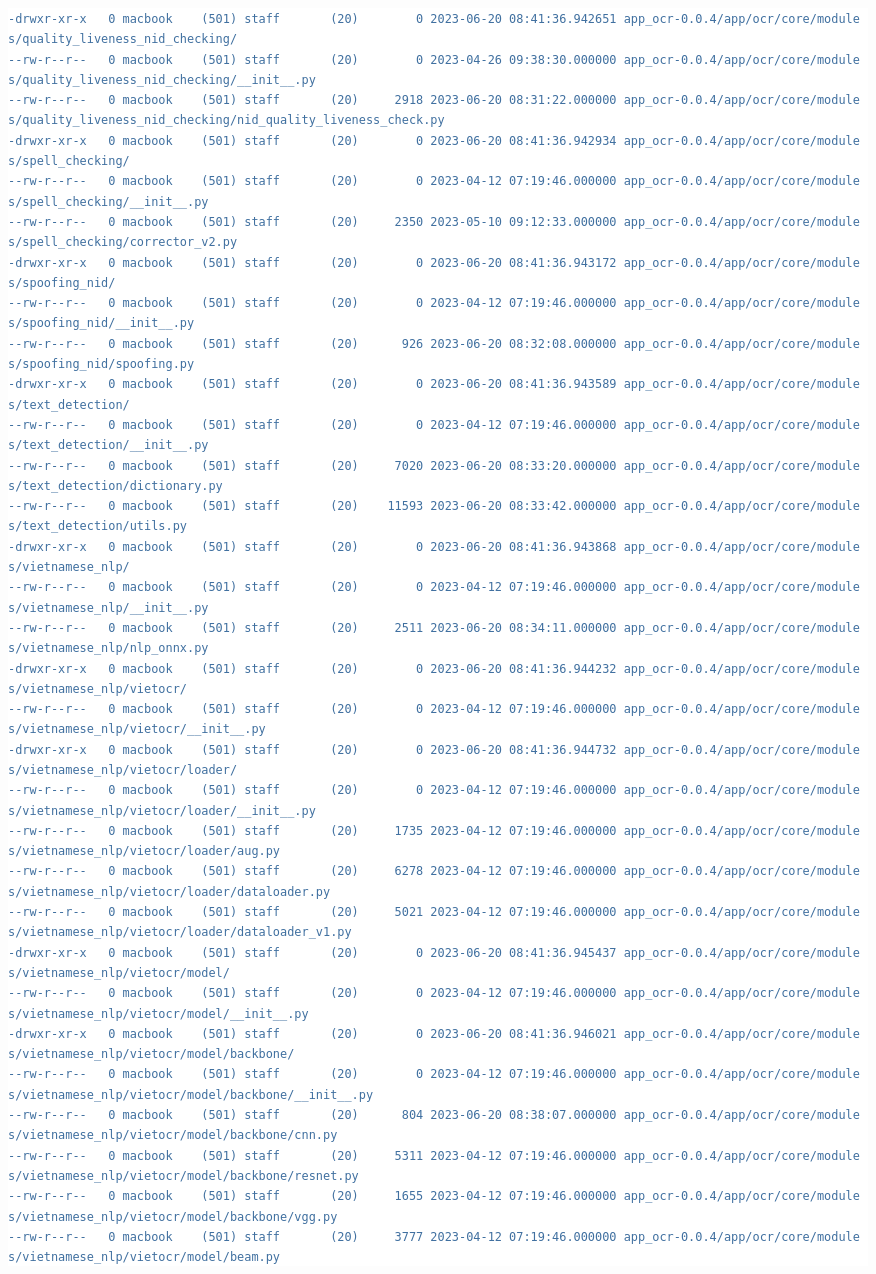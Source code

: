```diff
-drwxr-xr-x   0 macbook    (501) staff       (20)        0 2023-06-20 08:41:36.942651 app_ocr-0.0.4/app/ocr/core/modules/quality_liveness_nid_checking/
--rw-r--r--   0 macbook    (501) staff       (20)        0 2023-04-26 09:38:30.000000 app_ocr-0.0.4/app/ocr/core/modules/quality_liveness_nid_checking/__init__.py
--rw-r--r--   0 macbook    (501) staff       (20)     2918 2023-06-20 08:31:22.000000 app_ocr-0.0.4/app/ocr/core/modules/quality_liveness_nid_checking/nid_quality_liveness_check.py
-drwxr-xr-x   0 macbook    (501) staff       (20)        0 2023-06-20 08:41:36.942934 app_ocr-0.0.4/app/ocr/core/modules/spell_checking/
--rw-r--r--   0 macbook    (501) staff       (20)        0 2023-04-12 07:19:46.000000 app_ocr-0.0.4/app/ocr/core/modules/spell_checking/__init__.py
--rw-r--r--   0 macbook    (501) staff       (20)     2350 2023-05-10 09:12:33.000000 app_ocr-0.0.4/app/ocr/core/modules/spell_checking/corrector_v2.py
-drwxr-xr-x   0 macbook    (501) staff       (20)        0 2023-06-20 08:41:36.943172 app_ocr-0.0.4/app/ocr/core/modules/spoofing_nid/
--rw-r--r--   0 macbook    (501) staff       (20)        0 2023-04-12 07:19:46.000000 app_ocr-0.0.4/app/ocr/core/modules/spoofing_nid/__init__.py
--rw-r--r--   0 macbook    (501) staff       (20)      926 2023-06-20 08:32:08.000000 app_ocr-0.0.4/app/ocr/core/modules/spoofing_nid/spoofing.py
-drwxr-xr-x   0 macbook    (501) staff       (20)        0 2023-06-20 08:41:36.943589 app_ocr-0.0.4/app/ocr/core/modules/text_detection/
--rw-r--r--   0 macbook    (501) staff       (20)        0 2023-04-12 07:19:46.000000 app_ocr-0.0.4/app/ocr/core/modules/text_detection/__init__.py
--rw-r--r--   0 macbook    (501) staff       (20)     7020 2023-06-20 08:33:20.000000 app_ocr-0.0.4/app/ocr/core/modules/text_detection/dictionary.py
--rw-r--r--   0 macbook    (501) staff       (20)    11593 2023-06-20 08:33:42.000000 app_ocr-0.0.4/app/ocr/core/modules/text_detection/utils.py
-drwxr-xr-x   0 macbook    (501) staff       (20)        0 2023-06-20 08:41:36.943868 app_ocr-0.0.4/app/ocr/core/modules/vietnamese_nlp/
--rw-r--r--   0 macbook    (501) staff       (20)        0 2023-04-12 07:19:46.000000 app_ocr-0.0.4/app/ocr/core/modules/vietnamese_nlp/__init__.py
--rw-r--r--   0 macbook    (501) staff       (20)     2511 2023-06-20 08:34:11.000000 app_ocr-0.0.4/app/ocr/core/modules/vietnamese_nlp/nlp_onnx.py
-drwxr-xr-x   0 macbook    (501) staff       (20)        0 2023-06-20 08:41:36.944232 app_ocr-0.0.4/app/ocr/core/modules/vietnamese_nlp/vietocr/
--rw-r--r--   0 macbook    (501) staff       (20)        0 2023-04-12 07:19:46.000000 app_ocr-0.0.4/app/ocr/core/modules/vietnamese_nlp/vietocr/__init__.py
-drwxr-xr-x   0 macbook    (501) staff       (20)        0 2023-06-20 08:41:36.944732 app_ocr-0.0.4/app/ocr/core/modules/vietnamese_nlp/vietocr/loader/
--rw-r--r--   0 macbook    (501) staff       (20)        0 2023-04-12 07:19:46.000000 app_ocr-0.0.4/app/ocr/core/modules/vietnamese_nlp/vietocr/loader/__init__.py
--rw-r--r--   0 macbook    (501) staff       (20)     1735 2023-04-12 07:19:46.000000 app_ocr-0.0.4/app/ocr/core/modules/vietnamese_nlp/vietocr/loader/aug.py
--rw-r--r--   0 macbook    (501) staff       (20)     6278 2023-04-12 07:19:46.000000 app_ocr-0.0.4/app/ocr/core/modules/vietnamese_nlp/vietocr/loader/dataloader.py
--rw-r--r--   0 macbook    (501) staff       (20)     5021 2023-04-12 07:19:46.000000 app_ocr-0.0.4/app/ocr/core/modules/vietnamese_nlp/vietocr/loader/dataloader_v1.py
-drwxr-xr-x   0 macbook    (501) staff       (20)        0 2023-06-20 08:41:36.945437 app_ocr-0.0.4/app/ocr/core/modules/vietnamese_nlp/vietocr/model/
--rw-r--r--   0 macbook    (501) staff       (20)        0 2023-04-12 07:19:46.000000 app_ocr-0.0.4/app/ocr/core/modules/vietnamese_nlp/vietocr/model/__init__.py
-drwxr-xr-x   0 macbook    (501) staff       (20)        0 2023-06-20 08:41:36.946021 app_ocr-0.0.4/app/ocr/core/modules/vietnamese_nlp/vietocr/model/backbone/
--rw-r--r--   0 macbook    (501) staff       (20)        0 2023-04-12 07:19:46.000000 app_ocr-0.0.4/app/ocr/core/modules/vietnamese_nlp/vietocr/model/backbone/__init__.py
--rw-r--r--   0 macbook    (501) staff       (20)      804 2023-06-20 08:38:07.000000 app_ocr-0.0.4/app/ocr/core/modules/vietnamese_nlp/vietocr/model/backbone/cnn.py
--rw-r--r--   0 macbook    (501) staff       (20)     5311 2023-04-12 07:19:46.000000 app_ocr-0.0.4/app/ocr/core/modules/vietnamese_nlp/vietocr/model/backbone/resnet.py
--rw-r--r--   0 macbook    (501) staff       (20)     1655 2023-04-12 07:19:46.000000 app_ocr-0.0.4/app/ocr/core/modules/vietnamese_nlp/vietocr/model/backbone/vgg.py
--rw-r--r--   0 macbook    (501) staff       (20)     3777 2023-04-12 07:19:46.000000 app_ocr-0.0.4/app/ocr/core/modules/vietnamese_nlp/vietocr/model/beam.py
```
